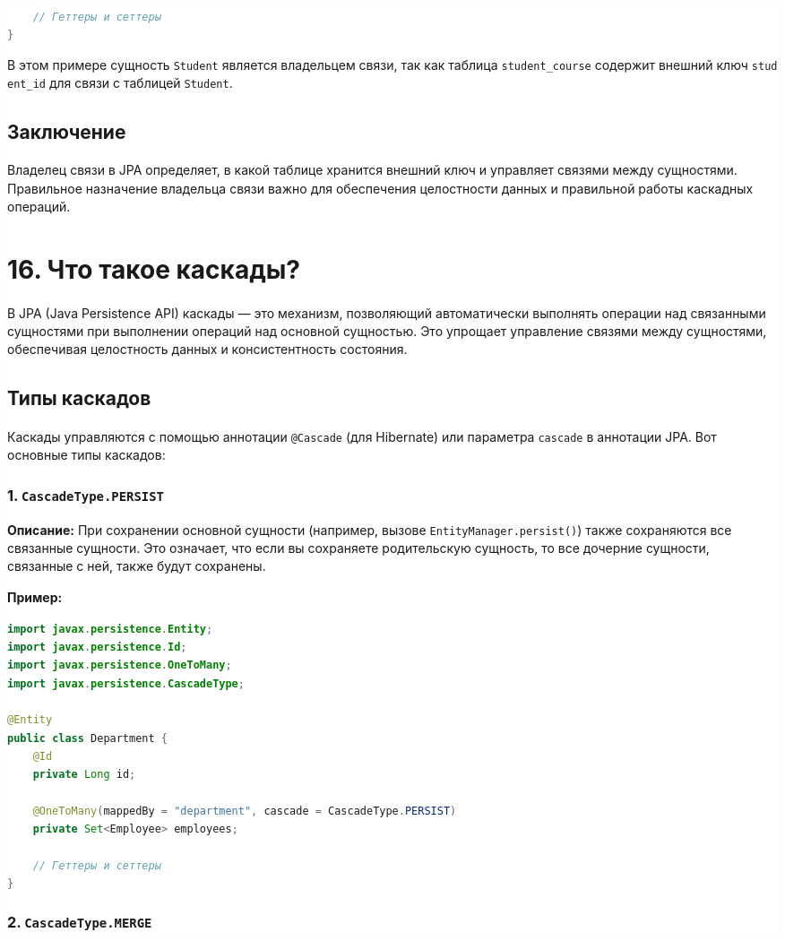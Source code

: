 ```java
    // Геттеры и сеттеры
}
```

В этом примере сущность `Student` является владельцем связи, так как таблица `student_course` содержит внешний ключ `student_id` для связи с таблицей `Student`.

## Заключение

Владелец связи в JPA определяет, в какой таблице хранится внешний ключ и управляет связями между сущностями. Правильное назначение владельца связи важно для обеспечения целостности данных и правильной работы каскадных операций.

# 16. Что такое каскады?

В JPA (Java Persistence API) каскады — это механизм, позволяющий автоматически выполнять операции над связанными сущностями при выполнении операций над основной сущностью. Это упрощает управление связями между сущностями, обеспечивая целостность данных и консистентность состояния.

## Типы каскадов

Каскады управляются с помощью аннотации `@Cascade` (для Hibernate) или параметра `cascade` в аннотации JPA. Вот основные типы каскадов:

### 1. `CascadeType.PERSIST`

**Описание:** При сохранении основной сущности (например, вызове `EntityManager.persist()`) также сохраняются все связанные сущности. Это означает, что если вы сохраняете родительскую сущность, то все дочерние сущности, связанные с ней, также будут сохранены.

**Пример:**

```java
import javax.persistence.Entity;
import javax.persistence.Id;
import javax.persistence.OneToMany;
import javax.persistence.CascadeType;

@Entity
public class Department {
    @Id
    private Long id;

    @OneToMany(mappedBy = "department", cascade = CascadeType.PERSIST)
    private Set<Employee> employees;

    // Геттеры и сеттеры
}
```

### 2. `CascadeType.MERGE`
